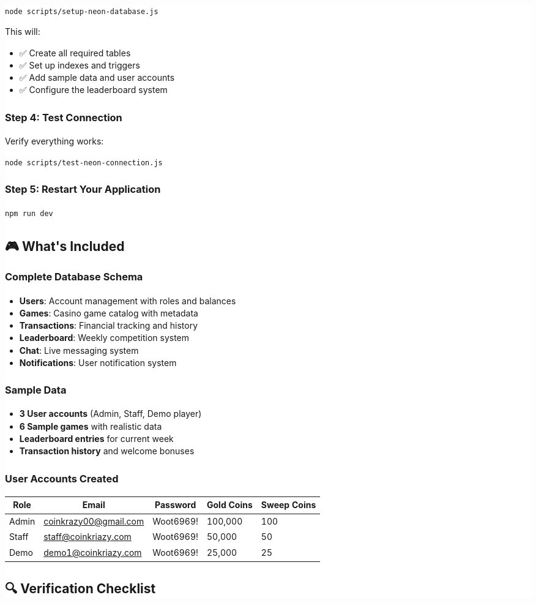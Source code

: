 ```bash
node scripts/setup-neon-database.js
```

This will:

- ✅ Create all required tables
- ✅ Set up indexes and triggers
- ✅ Add sample data and user accounts
- ✅ Configure the leaderboard system

### Step 4: Test Connection

Verify everything works:

```bash
node scripts/test-neon-connection.js
```

### Step 5: Restart Your Application

```bash
npm run dev
```

## 🎮 What's Included

### **Complete Database Schema**

- **Users**: Account management with roles and balances
- **Games**: Casino game catalog with metadata
- **Transactions**: Financial tracking and history
- **Leaderboard**: Weekly competition system
- **Chat**: Live messaging system
- **Notifications**: User notification system

### **Sample Data**

- **3 User accounts** (Admin, Staff, Demo player)
- **6 Sample games** with realistic data
- **Leaderboard entries** for current week
- **Transaction history** and welcome bonuses

### **User Accounts Created**

| Role  | Email                 | Password  | Gold Coins | Sweep Coins |
| ----- | --------------------- | --------- | ---------- | ----------- |
| Admin | coinkrazy00@gmail.com | Woot6969! | 100,000    | 100         |
| Staff | staff@coinkriazy.com  | Woot6969! | 50,000     | 50          |
| Demo  | demo1@coinkriazy.com  | Woot6969! | 25,000     | 25          |

## 🔍 Verification Checklist
